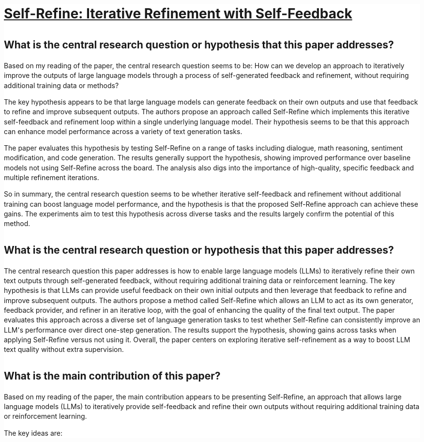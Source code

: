 # [Self-Refine: Iterative Refinement with Self-Feedback](https://arxiv.org/abs/2303.17651)

## What is the central research question or hypothesis that this paper addresses?

 Based on my reading of the paper, the central research question seems to be: How can we develop an approach to iteratively improve the outputs of large language models through a process of self-generated feedback and refinement, without requiring additional training data or methods?

The key hypothesis appears to be that large language models can generate feedback on their own outputs and use that feedback to refine and improve subsequent outputs. The authors propose an approach called Self-Refine which implements this iterative self-feedback and refinement loop within a single underlying language model. Their hypothesis seems to be that this approach can enhance model performance across a variety of text generation tasks.

The paper evaluates this hypothesis by testing Self-Refine on a range of tasks including dialogue, math reasoning, sentiment modification, and code generation. The results generally support the hypothesis, showing improved performance over baseline models not using Self-Refine across the board. The analysis also digs into the importance of high-quality, specific feedback and multiple refinement iterations.

So in summary, the central research question seems to be whether iterative self-feedback and refinement without additional training can boost language model performance, and the hypothesis is that the proposed Self-Refine approach can achieve these gains. The experiments aim to test this hypothesis across diverse tasks and the results largely confirm the potential of this method.


## What is the central research question or hypothesis that this paper addresses?

 The central research question this paper addresses is how to enable large language models (LLMs) to iteratively refine their own text outputs through self-generated feedback, without requiring additional training data or reinforcement learning. The key hypothesis is that LLMs can provide useful feedback on their own initial outputs and then leverage that feedback to refine and improve subsequent outputs. The authors propose a method called Self-Refine which allows an LLM to act as its own generator, feedback provider, and refiner in an iterative loop, with the goal of enhancing the quality of the final text output. The paper evaluates this approach across a diverse set of language generation tasks to test whether Self-Refine can consistently improve an LLM's performance over direct one-step generation. The results support the hypothesis, showing gains across tasks when applying Self-Refine versus not using it. Overall, the paper centers on exploring iterative self-refinement as a way to boost LLM text quality without extra supervision.


## What is the main contribution of this paper?

 Based on my reading of the paper, the main contribution appears to be presenting Self-Refine, an approach that allows large language models (LLMs) to iteratively provide self-feedback and refine their own outputs without requiring additional training data or reinforcement learning. 

The key ideas are:
